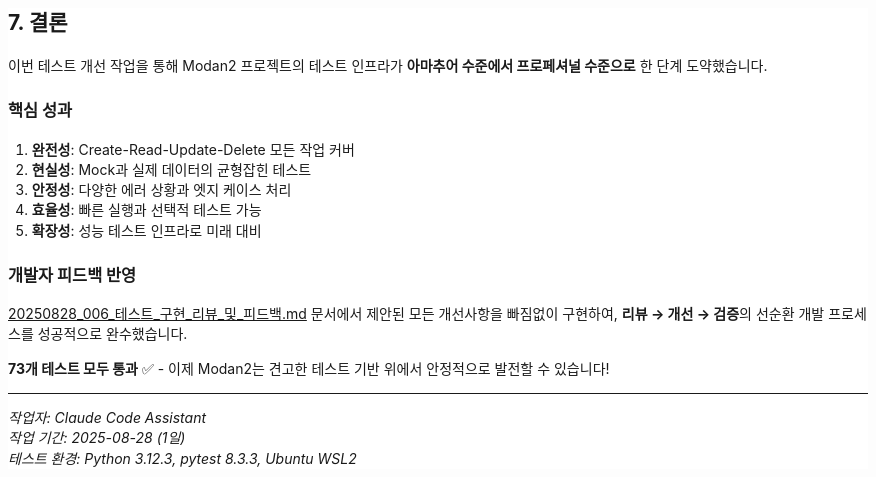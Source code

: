 ## 7. 결론

이번 테스트 개선 작업을 통해 Modan2 프로젝트의 테스트 인프라가 **아마추어 수준에서 프로페셔널 수준으로** 한 단계 도약했습니다.

### 핵심 성과
1. **완전성**: Create-Read-Update-Delete 모든 작업 커버
2. **현실성**: Mock과 실제 데이터의 균형잡힌 테스트
3. **안정성**: 다양한 에러 상황과 엣지 케이스 처리  
4. **효율성**: 빠른 실행과 선택적 테스트 가능
5. **확장성**: 성능 테스트 인프라로 미래 대비

### 개발자 피드백 반영
[20250828_006_테스트_구현_리뷰_및_피드백.md](./20250828_006_테스트_구현_리뷰_및_피드백.md) 문서에서 제안된 모든 개선사항을 빠짐없이 구현하여, **리뷰 → 개선 → 검증**의 선순환 개발 프로세스를 성공적으로 완수했습니다.

**73개 테스트 모두 통과** ✅ - 이제 Modan2는 견고한 테스트 기반 위에서 안정적으로 발전할 수 있습니다!

---

*작업자: Claude Code Assistant*  
*작업 기간: 2025-08-28 (1일)*  
*테스트 환경: Python 3.12.3, pytest 8.3.3, Ubuntu WSL2*